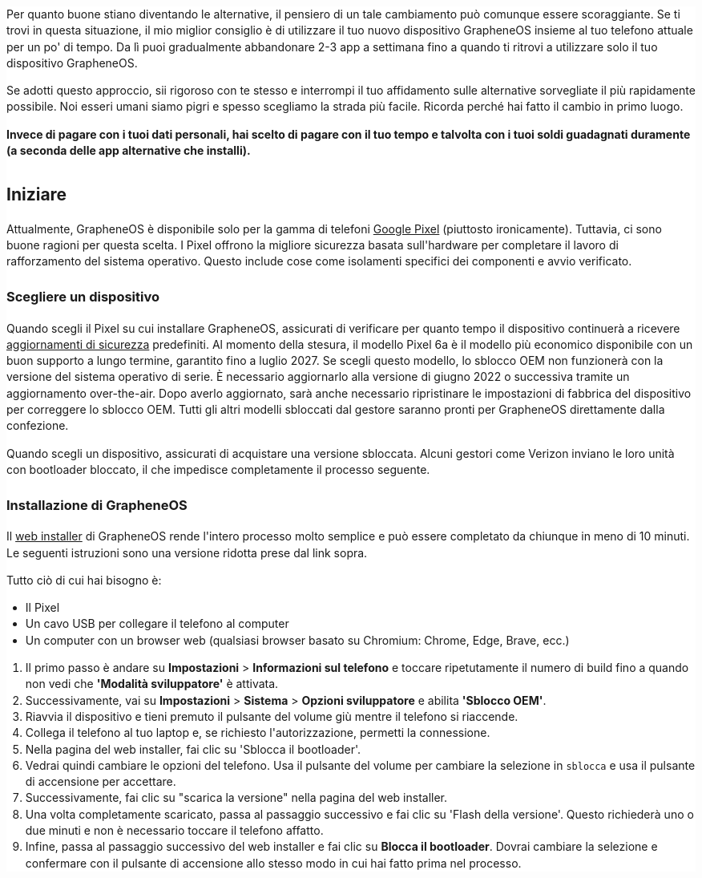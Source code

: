 Per quanto buone stiano diventando le alternative, il pensiero di un tale cambiamento può comunque essere scoraggiante. Se ti trovi in questa situazione, il mio miglior consiglio è di utilizzare il tuo nuovo dispositivo GrapheneOS insieme al tuo telefono attuale per un po' di tempo. Da lì puoi gradualmente abbandonare 2-3 app a settimana fino a quando ti ritrovi a utilizzare solo il tuo dispositivo GrapheneOS.

Se adotti questo approccio, sii rigoroso con te stesso e interrompi il tuo affidamento sulle alternative sorvegliate il più rapidamente possibile. Noi esseri umani siamo pigri e spesso scegliamo la strada più facile. Ricorda perché hai fatto il cambio in primo luogo.

**Invece di pagare con i tuoi dati personali, hai scelto di pagare con il tuo tempo e talvolta con i tuoi soldi guadagnati duramente (a seconda delle app alternative che installi).**

## Iniziare

Attualmente, GrapheneOS è disponibile solo per la gamma di telefoni [Google Pixel](https://grapheneos.org/faq#supported-devices) (piuttosto ironicamente). Tuttavia, ci sono buone ragioni per questa scelta. I Pixel offrono la migliore sicurezza basata sull'hardware per completare il lavoro di rafforzamento del sistema operativo. Questo include cose come isolamenti specifici dei componenti e avvio verificato.

### Scegliere un dispositivo

Quando scegli il Pixel su cui installare GrapheneOS, assicurati di verificare per quanto tempo il dispositivo continuerà a ricevere [aggiornamenti di sicurezza](https://support.google.com/pixelphone/answer/4457705?hl=it#zippy=%2Cpixel-xl-a-a-g-a-g) predefiniti.
Al momento della stesura, il modello Pixel 6a è il modello più economico disponibile con un buon supporto a lungo termine, garantito fino a luglio 2027. Se scegli questo modello, lo sblocco OEM non funzionerà con la versione del sistema operativo di serie. È necessario aggiornarlo alla versione di giugno 2022 o successiva tramite un aggiornamento over-the-air. Dopo averlo aggiornato, sarà anche necessario ripristinare le impostazioni di fabbrica del dispositivo per correggere lo sblocco OEM. Tutti gli altri modelli sbloccati dal gestore saranno pronti per GrapheneOS direttamente dalla confezione.

Quando scegli un dispositivo, assicurati di acquistare una versione sbloccata. Alcuni gestori come Verizon inviano le loro unità con bootloader bloccato, il che impedisce completamente il processo seguente.

### Installazione di GrapheneOS

Il [web installer](https://grapheneos.org/install/web) di GrapheneOS rende l'intero processo molto semplice e può essere completato da chiunque in meno di 10 minuti.
Le seguenti istruzioni sono una versione ridotta prese dal link sopra.

Tutto ciò di cui hai bisogno è:

- Il Pixel
- Un cavo USB per collegare il telefono al computer
- Un computer con un browser web (qualsiasi browser basato su Chromium: Chrome, Edge, Brave, ecc.)

1. Il primo passo è andare su **Impostazioni** > **Informazioni sul telefono** e toccare ripetutamente il numero di build fino a quando non vedi che **'Modalità sviluppatore'** è attivata.
2. Successivamente, vai su **Impostazioni** > **Sistema** > **Opzioni sviluppatore** e abilita **'Sblocco OEM'**.
3. Riavvia il dispositivo e tieni premuto il pulsante del volume giù mentre il telefono si riaccende.
4. Collega il telefono al tuo laptop e, se richiesto l'autorizzazione, permetti la connessione.
5. Nella pagina del web installer, fai clic su 'Sblocca il bootloader'.
6. Vedrai quindi cambiare le opzioni del telefono. Usa il pulsante del volume per cambiare la selezione in `sblocca` e usa il pulsante di accensione per accettare.
7. Successivamente, fai clic su "scarica la versione" nella pagina del web installer.
8. Una volta completamente scaricato, passa al passaggio successivo e fai clic su 'Flash della versione'. Questo richiederà uno o due minuti e non è necessario toccare il telefono affatto.
9. Infine, passa al passaggio successivo del web installer e fai clic su **Blocca il bootloader**. Dovrai cambiare la selezione e confermare con il pulsante di accensione allo stesso modo in cui hai fatto prima nel processo.